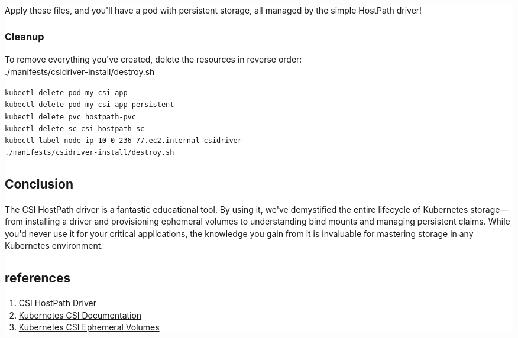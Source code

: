 Apply these files, and you'll have a pod with persistent storage, all managed by the simple HostPath driver!

### Cleanup

To remove everything you've created, delete the resources in reverse order:  
[./manifests/csidriver-install/destroy.sh](./manifests/csidriver-install/destroy.sh)  

```bash
kubectl delete pod my-csi-app
kubectl delete pod my-csi-app-persistent
kubectl delete pvc hostpath-pvc
kubectl delete sc csi-hostpath-sc
kubectl label node ip-10-0-236-77.ec2.internal csidriver-
./manifests/csidriver-install/destroy.sh
```

## Conclusion

The CSI HostPath driver is a fantastic educational tool. By using it, we've demystified the entire lifecycle of Kubernetes storage—from installing a driver and provisioning ephemeral volumes to understanding bind mounts and managing persistent claims. While you'd never use it for your critical applications, the knowledge you gain from it is invaluable for mastering storage in any Kubernetes environment.

## references
1. [CSI HostPath Driver](https://github.com/kubernetes-csi/csi-driver-host-path/tree/master)
2. [Kubernetes CSI Documentation](https://kubernetes.io/docs/concepts/storage/ephemeral-volumes/#csi-ephemeral-volumes)
3. [Kubernetes CSI Ephemeral Volumes](https://kubernetes-csi.github.io/docs/example.html)
